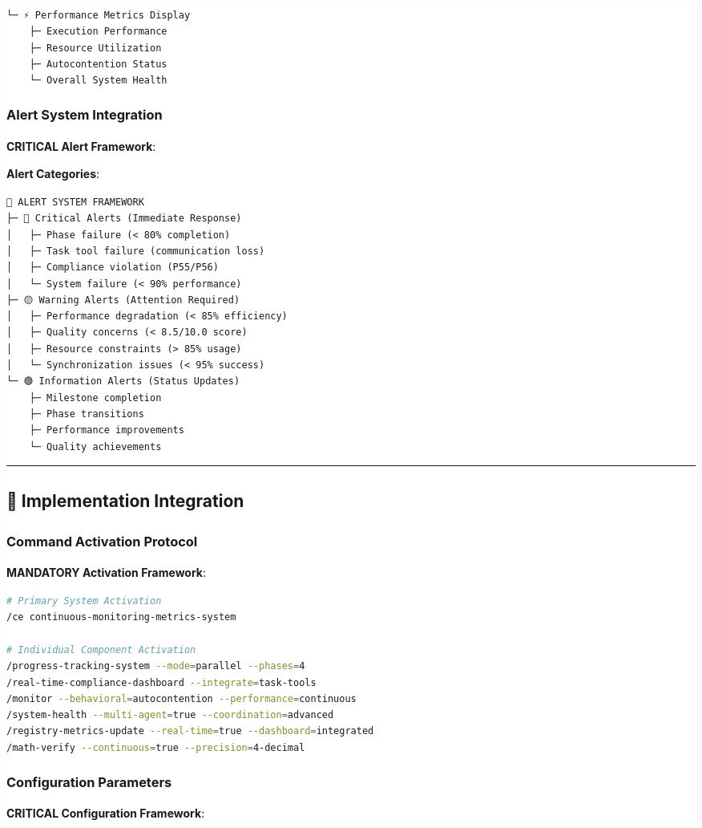 ```
└─ ⚡ Performance Metrics Display
    ├─ Execution Performance
    ├─ Resource Utilization
    ├─ Autocontention Status
    └─ Overall System Health
```

### **Alert System Integration**
**CRITICAL Alert Framework**:

**Alert Categories**:
```
🚨 ALERT SYSTEM FRAMEWORK
├─ 🔴 Critical Alerts (Immediate Response)
│   ├─ Phase failure (< 80% completion)
│   ├─ Task tool failure (communication loss)
│   ├─ Compliance violation (P55/P56)
│   └─ System failure (< 90% performance)
├─ 🟡 Warning Alerts (Attention Required)
│   ├─ Performance degradation (< 85% efficiency)
│   ├─ Quality concerns (< 8.5/10.0 score)
│   ├─ Resource constraints (> 85% usage)
│   └─ Synchronization issues (< 95% success)
└─ 🟢 Information Alerts (Status Updates)
    ├─ Milestone completion
    ├─ Phase transitions
    ├─ Performance improvements
    └─ Quality achievements
```

---

## 🔧 **Implementation Integration**

### **Command Activation Protocol**
**MANDATORY Activation Framework**:

```bash
# Primary System Activation
/ce continuous-monitoring-metrics-system

# Individual Component Activation
/progress-tracking-system --mode=parallel --phases=4
/real-time-compliance-dashboard --integrate=task-tools
/monitor --behavioral=autocontention --performance=continuous
/system-health --multi-agent=true --coordination=advanced
/registry-metrics-update --real-time=true --dashboard=integrated
/math-verify --continuous=true --precision=4-decimal
```

### **Configuration Parameters**
**CRITICAL Configuration Framework**:
